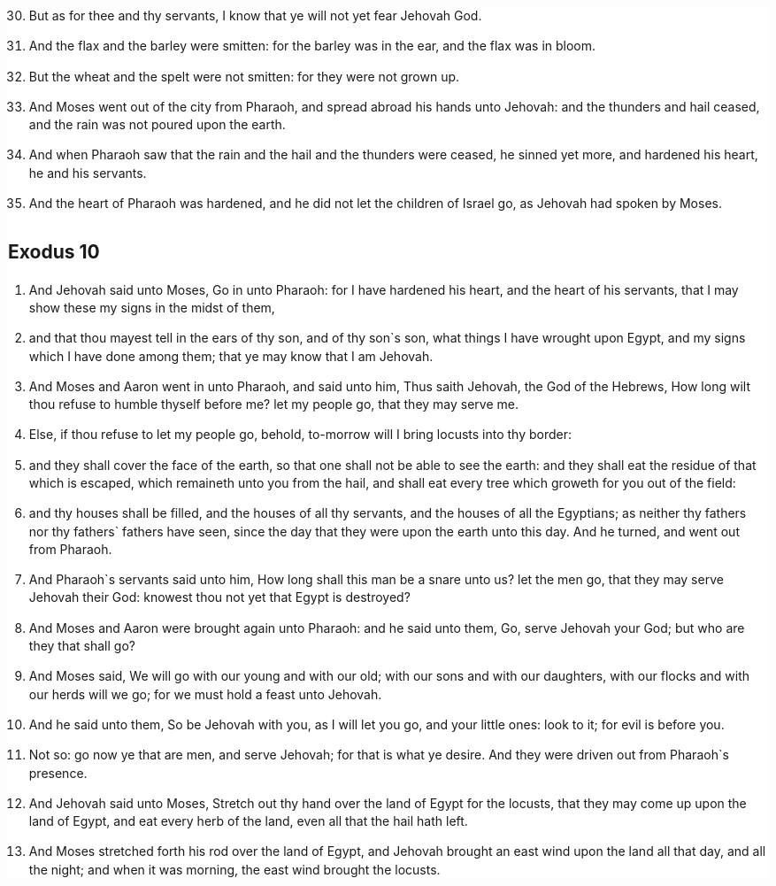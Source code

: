 30. But as for thee and thy servants, I know that ye will not yet fear Jehovah God.

31. And the flax and the barley were smitten: for the barley was in the ear, and the flax was in bloom.

32. But the wheat and the spelt were not smitten: for they were not grown up.

33. And Moses went out of the city from Pharaoh, and spread abroad his hands unto Jehovah: and the thunders and hail ceased, and the rain was not poured upon the earth.

34. And when Pharaoh saw that the rain and the hail and the thunders were ceased, he sinned yet more, and hardened his heart, he and his servants.

35. And the heart of Pharaoh was hardened, and he did not let the children of Israel go, as Jehovah had spoken by Moses.

## Exodus 10

1. And Jehovah said unto Moses, Go in unto Pharaoh: for I have hardened his heart, and the heart of his servants, that I may show these my signs in the midst of them,

2. and that thou mayest tell in the ears of thy son, and of thy son`s son, what things I have wrought upon Egypt, and my signs which I have done among them; that ye may know that I am Jehovah.

3. And Moses and Aaron went in unto Pharaoh, and said unto him, Thus saith Jehovah, the God of the Hebrews, How long wilt thou refuse to humble thyself before me? let my people go, that they may serve me.

4. Else, if thou refuse to let my people go, behold, to-morrow will I bring locusts into thy border:

5. and they shall cover the face of the earth, so that one shall not be able to see the earth: and they shall eat the residue of that which is escaped, which remaineth unto you from the hail, and shall eat every tree which groweth for you out of the field:

6. and thy houses shall be filled, and the houses of all thy servants, and the houses of all the Egyptians; as neither thy fathers nor thy fathers` fathers have seen, since the day that they were upon the earth unto this day. And he turned, and went out from Pharaoh.

7. And Pharaoh`s servants said unto him, How long shall this man be a snare unto us? let the men go, that they may serve Jehovah their God: knowest thou not yet that Egypt is destroyed?

8. And Moses and Aaron were brought again unto Pharaoh: and he said unto them, Go, serve Jehovah your God; but who are they that shall go?

9. And Moses said, We will go with our young and with our old; with our sons and with our daughters, with our flocks and with our herds will we go; for we must hold a feast unto Jehovah.

10. And he said unto them, So be Jehovah with you, as I will let you go, and your little ones: look to it; for evil is before you.

11. Not so: go now ye that are men, and serve Jehovah; for that is what ye desire. And they were driven out from Pharaoh`s presence.

12. And Jehovah said unto Moses, Stretch out thy hand over the land of Egypt for the locusts, that they may come up upon the land of Egypt, and eat every herb of the land, even all that the hail hath left.

13. And Moses stretched forth his rod over the land of Egypt, and Jehovah brought an east wind upon the land all that day, and all the night; and when it was morning, the east wind brought the locusts.

